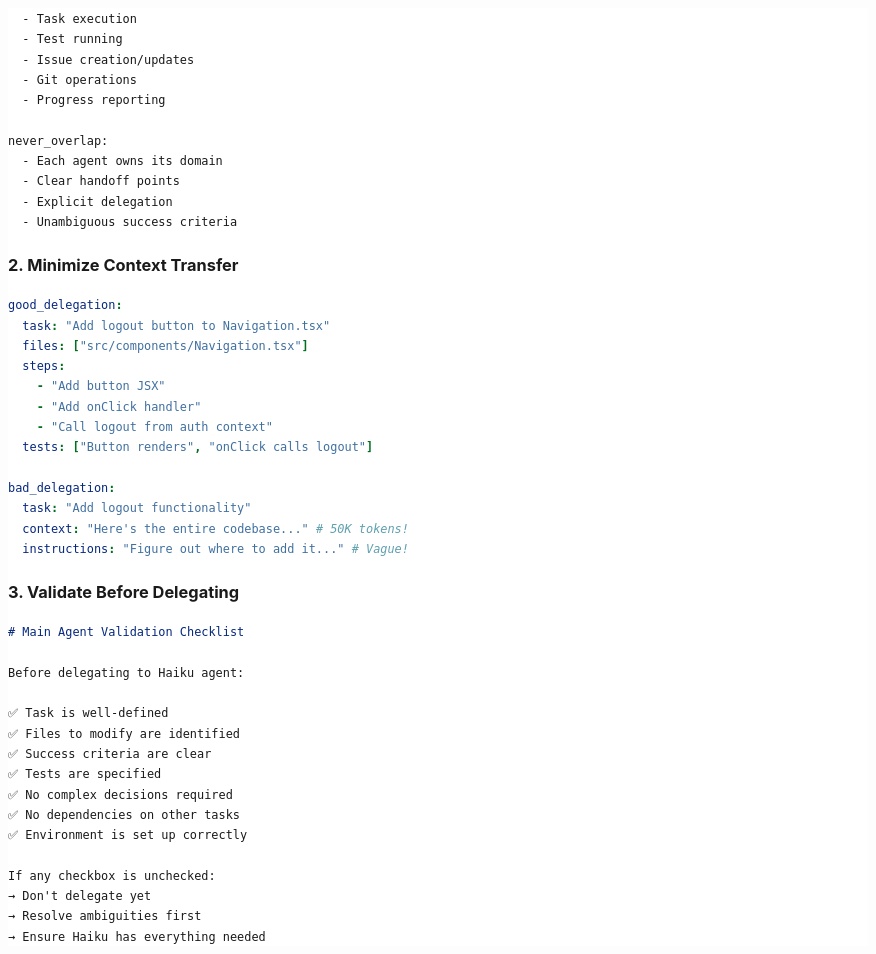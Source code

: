 ```
  - Task execution
  - Test running
  - Issue creation/updates
  - Git operations
  - Progress reporting

never_overlap:
  - Each agent owns its domain
  - Clear handoff points
  - Explicit delegation
  - Unambiguous success criteria
```

### 2. Minimize Context Transfer

```yaml
good_delegation:
  task: "Add logout button to Navigation.tsx"
  files: ["src/components/Navigation.tsx"]
  steps:
    - "Add button JSX"
    - "Add onClick handler"
    - "Call logout from auth context"
  tests: ["Button renders", "onClick calls logout"]

bad_delegation:
  task: "Add logout functionality"
  context: "Here's the entire codebase..." # 50K tokens!
  instructions: "Figure out where to add it..." # Vague!
```

### 3. Validate Before Delegating

```markdown
# Main Agent Validation Checklist

Before delegating to Haiku agent:

✅ Task is well-defined
✅ Files to modify are identified
✅ Success criteria are clear
✅ Tests are specified
✅ No complex decisions required
✅ No dependencies on other tasks
✅ Environment is set up correctly

If any checkbox is unchecked:
→ Don't delegate yet
→ Resolve ambiguities first
→ Ensure Haiku has everything needed
```
